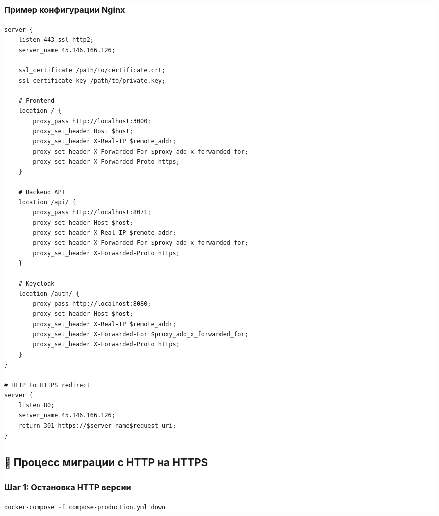 ### Пример конфигурации Nginx

```nginx
server {
    listen 443 ssl http2;
    server_name 45.146.166.126;
    
    ssl_certificate /path/to/certificate.crt;
    ssl_certificate_key /path/to/private.key;
    
    # Frontend
    location / {
        proxy_pass http://localhost:3000;
        proxy_set_header Host $host;
        proxy_set_header X-Real-IP $remote_addr;
        proxy_set_header X-Forwarded-For $proxy_add_x_forwarded_for;
        proxy_set_header X-Forwarded-Proto https;
    }
    
    # Backend API
    location /api/ {
        proxy_pass http://localhost:8071;
        proxy_set_header Host $host;
        proxy_set_header X-Real-IP $remote_addr;
        proxy_set_header X-Forwarded-For $proxy_add_x_forwarded_for;
        proxy_set_header X-Forwarded-Proto https;
    }
    
    # Keycloak
    location /auth/ {
        proxy_pass http://localhost:8080;
        proxy_set_header Host $host;
        proxy_set_header X-Real-IP $remote_addr;
        proxy_set_header X-Forwarded-For $proxy_add_x_forwarded_for;
        proxy_set_header X-Forwarded-Proto https;
    }
}

# HTTP to HTTPS redirect
server {
    listen 80;
    server_name 45.146.166.126;
    return 301 https://$server_name$request_uri;
}
```

## 🔧 Процесс миграции с HTTP на HTTPS

### Шаг 1: Остановка HTTP версии
```bash
docker-compose -f compose-production.yml down
```
